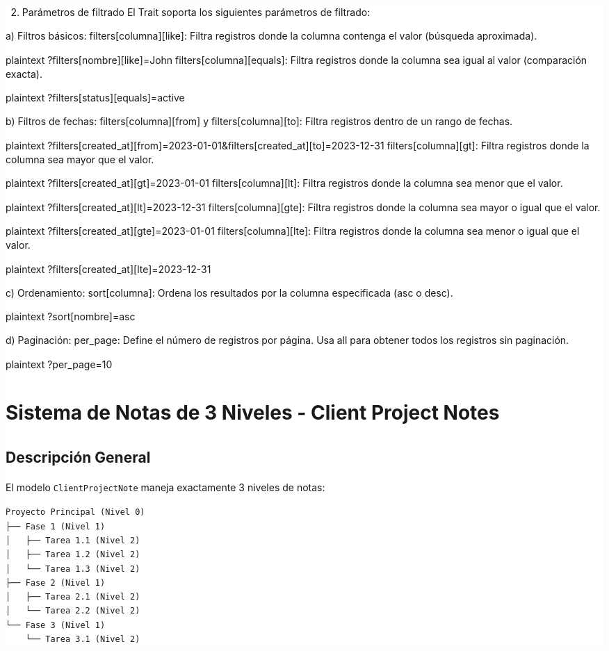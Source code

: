 2. Parámetros de filtrado
El Trait soporta los siguientes parámetros de filtrado:

a) Filtros básicos:
filters[columna][like]: Filtra registros donde la columna contenga el valor (búsqueda aproximada).

plaintext
?filters[nombre][like]=John
filters[columna][equals]: Filtra registros donde la columna sea igual al valor (comparación exacta).

plaintext
?filters[status][equals]=active

b) Filtros de fechas:
filters[columna][from] y filters[columna][to]: Filtra registros dentro de un rango de fechas.

plaintext
?filters[created_at][from]=2023-01-01&filters[created_at][to]=2023-12-31
filters[columna][gt]: Filtra registros donde la columna sea mayor que el valor.

plaintext
?filters[created_at][gt]=2023-01-01
filters[columna][lt]: Filtra registros donde la columna sea menor que el valor.

plaintext
?filters[created_at][lt]=2023-12-31
filters[columna][gte]: Filtra registros donde la columna sea mayor o igual que el valor.

plaintext
?filters[created_at][gte]=2023-01-01
filters[columna][lte]: Filtra registros donde la columna sea menor o igual que el valor.

plaintext
?filters[created_at][lte]=2023-12-31

c) Ordenamiento:
sort[columna]: Ordena los resultados por la columna especificada (asc o desc).

plaintext
?sort[nombre]=asc

d) Paginación:
per_page: Define el número de registros por página. Usa all para obtener todos los registros sin paginación.

plaintext
?per_page=10

# Sistema de Notas de 3 Niveles - Client Project Notes

## Descripción General

El modelo `ClientProjectNote` maneja exactamente 3 niveles de notas:

```
Proyecto Principal (Nivel 0)
├── Fase 1 (Nivel 1)
│   ├── Tarea 1.1 (Nivel 2)
│   ├── Tarea 1.2 (Nivel 2)
│   └── Tarea 1.3 (Nivel 2)
├── Fase 2 (Nivel 1)
│   ├── Tarea 2.1 (Nivel 2)
│   └── Tarea 2.2 (Nivel 2)
└── Fase 3 (Nivel 1)
    └── Tarea 3.1 (Nivel 2)
```
